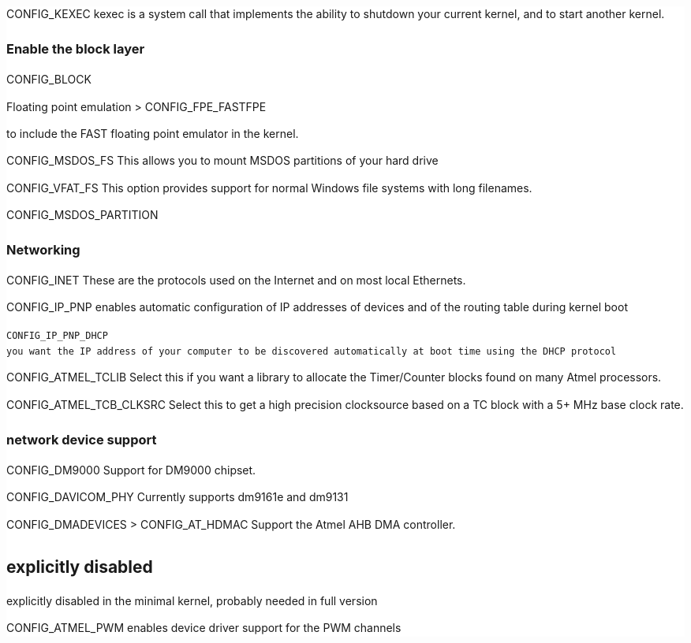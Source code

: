 CONFIG_KEXEC
kexec is a system call that implements the ability to shutdown your current kernel, and to start another kernel.

### Enable the block layer ###

CONFIG_BLOCK

Floating point emulation > CONFIG_FPE_FASTFPE

to include the FAST floating point emulator in the kernel.

CONFIG_MSDOS_FS
This allows you to mount MSDOS partitions of your hard drive

CONFIG_VFAT_FS
This option provides support for normal Windows file systems with long filenames.

CONFIG_MSDOS_PARTITION

### Networking ###

CONFIG_INET
These are the protocols used on the Internet and on most local Ethernets.

CONFIG_IP_PNP
enables automatic configuration of IP addresses of devices and of the routing table during kernel boot

	CONFIG_IP_PNP_DHCP
	you want the IP address of your computer to be discovered automatically at boot time using the DHCP protocol 

CONFIG_ATMEL_TCLIB
Select this if you want a library to allocate the Timer/Counter blocks found on many Atmel processors.

CONFIG_ATMEL_TCB_CLKSRC
Select this to get a high precision clocksource based on a TC block with a 5+ MHz base clock rate.

### network device support ###

CONFIG_DM9000
Support for DM9000 chipset.

CONFIG_DAVICOM_PHY
Currently supports dm9161e and dm9131

CONFIG_DMADEVICES > CONFIG_AT_HDMAC
Support the Atmel AHB DMA controller.


## explicitly disabled  ##
explicitly disabled in the minimal kernel, probably needed in full version

CONFIG_ATMEL_PWM
enables device driver support for the PWM channels
